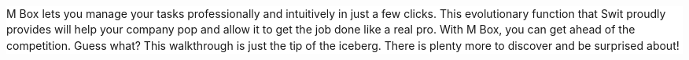  M Box lets you manage your tasks professionally and intuitively in just a few clicks. This evolutionary function that Swit proudly provides will help your company pop and allow it to get the job done like a real pro. With M Box, you can get ahead of the competition. Guess what? This walkthrough is just the tip of the iceberg. There is plenty more to discover and be surprised about!

